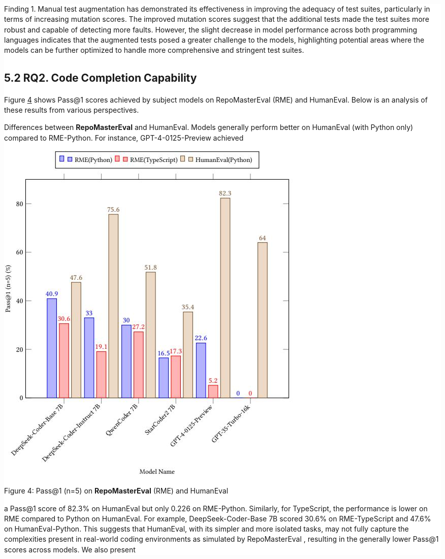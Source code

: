 Finding 1. Manual test augmentation has demonstrated its effectiveness in improving the adequacy of test suites, particularly in terms of increasing mutation scores. The improved mutation scores suggest that the additional tests made the test suites more robust and capable of detecting more faults. However, the slight decrease in model performance across both programming languages indicates that the augmented tests posed a greater challenge to the models, highlighting potential areas where the models can be further optimized to handle more comprehensive and stringent test suites.

## 5.2 RQ2. Code Completion Capability

Figure [4](#page-7-2) shows Pass@1 scores achieved by subject models on RepoMasterEval (RME) and HumanEval. Below is an analysis of these results from various perspectives.

Differences between **RepoMasterEval** and HumanEval. Models generally perform better on HumanEval (with Python only) compared to RME-Python. For instance, GPT-4-0125-Preview achieved

<span id="page-7-2"></span>![](_page_7_Figure_10.jpeg)

Figure 4: Pass@1 (n=5) on **RepoMasterEval** (RME) and HumanEval

a Pass@1 score of 82.3% on HumanEval but only 0.226 on RME-Python. Similarly, for TypeScript, the performance is lower on RME compared to Python on HumanEval. For example, DeepSeek-Coder-Base 7B scored 30.6% on RME-TypeScript and 47.6% on HumanEval-Python. This suggests that HumanEval, with its simpler and more isolated tasks, may not fully capture the complexities present in real-world coding environments as simulated by RepoMasterEval , resulting in the generally lower Pass@1 scores across models. We also present
